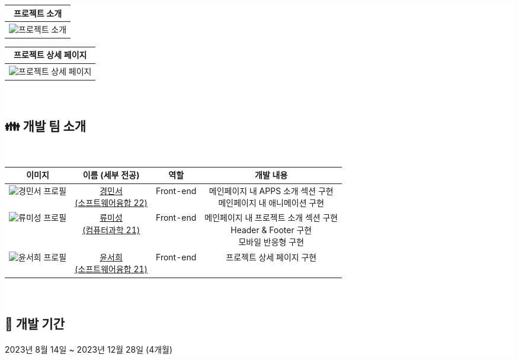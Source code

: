 |                                                    프로젝트 소개                                                    |
| :-----------------------------------------------------------------------------------------------------------------: |
| <img src="./readme_assets/gif-introduction-projects.gif" align="center" style="width: 700px" alt="프로젝트 소개" /> |

|                                                   프로젝트 상세 페이지                                                   |
| :----------------------------------------------------------------------------------------------------------------------: |
| <img src="./readme_assets/gif-project-detail-page.gif" align="center" style="width: 700px" alt="프로젝트 상세 페이지" /> |

<br />

<div id="4"></div>

## 👪 개발 팀 소개

<br />

|                                               이미지                                                |                                        이름 (세부 전공)                                        |   역할    |                                          개발 내용                                          |
| :-------------------------------------------------------------------------------------------------: | :--------------------------------------------------------------------------------------------: | :-------: | :-----------------------------------------------------------------------------------------: |
| <img src="https://avatars.githubusercontent.com/u/110973127?v=4" alt="경민서 프로필" width="80px"/> |    <a href="https://github.com/mxinseo" target="_blank">경민서<br />(소프트웨어융합 22)</a>    | Front-end |           메인페이지 내 APPS 소개 섹션 구현 <br /> 메인페이지 내 애니메이션 구현            |
| <img src="https://avatars.githubusercontent.com/u/128569095?v=4" alt="류미성 프로필" width="80px"/> |    <a href="https://github.com/misung-dev" target="_blank">류미성<br /> (컴퓨터과학 21)</a>    | Front-end | 메인페이지 내 프로젝트 소개 섹션 구현 <br /> Header & Footer 구현 <br /> 모바일 반응형 구현 |
| <img src="https://avatars.githubusercontent.com/u/102652293?v=4" alt="윤서희 프로필" width="80px"/> | <a href="https://github.com/seohee0925" target="_blank"> 윤서희<br /> (소프트웨어융합 21) </a> | Front-end |                                  프로젝트 상세 페이지 구현                                  |

<br />

<div id="5"></div>

## 📅 개발 기간

2023년 8월 14일 ~ 2023년 12월 28일 (4개월)
